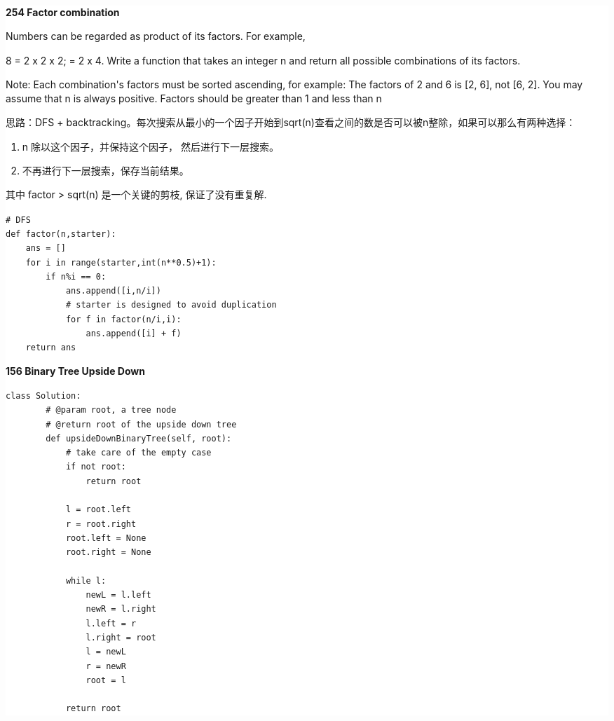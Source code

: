 **254 Factor combination** 

Numbers can be regarded as product of its factors. For example,

8 = 2 x 2 x 2;
  = 2 x 4.
Write a function that takes an integer n and return all possible combinations of its factors.

Note: 
Each combination's factors must be sorted ascending, for example: The factors of 2 and 6 is [2, 6], not [6, 2].
You may assume that n is always positive.
Factors should be greater than 1 and less than n  

思路：DFS + backtracking。每次搜索从最小的一个因子开始到sqrt(n)查看之间的数是否可以被n整除，如果可以那么有两种选择：

1. n 除以这个因子，并保持这个因子， 然后进行下一层搜索。

2. 不再进行下一层搜索，保存当前结果。

其中 factor > sqrt(n) 是一个关键的剪枝, 保证了没有重复解.

```
# DFS
def factor(n,starter):
    ans = []
    for i in range(starter,int(n**0.5)+1):
        if n%i == 0:
            ans.append([i,n/i])
            # starter is designed to avoid duplication
            for f in factor(n/i,i):
                ans.append([i] + f)
    return ans
```  


**156 Binary Tree Upside Down**  

```
class Solution:
        # @param root, a tree node
        # @return root of the upside down tree
        def upsideDownBinaryTree(self, root):
            # take care of the empty case
            if not root:
            	return root
            	
            l = root.left
            r = root.right
            root.left = None
            root.right = None
            
            while l:
            	newL = l.left
            	newR = l.right
            	l.left = r
            	l.right = root
            	l = newL
            	r = newR
            	root = l
            
            return root      
```  
